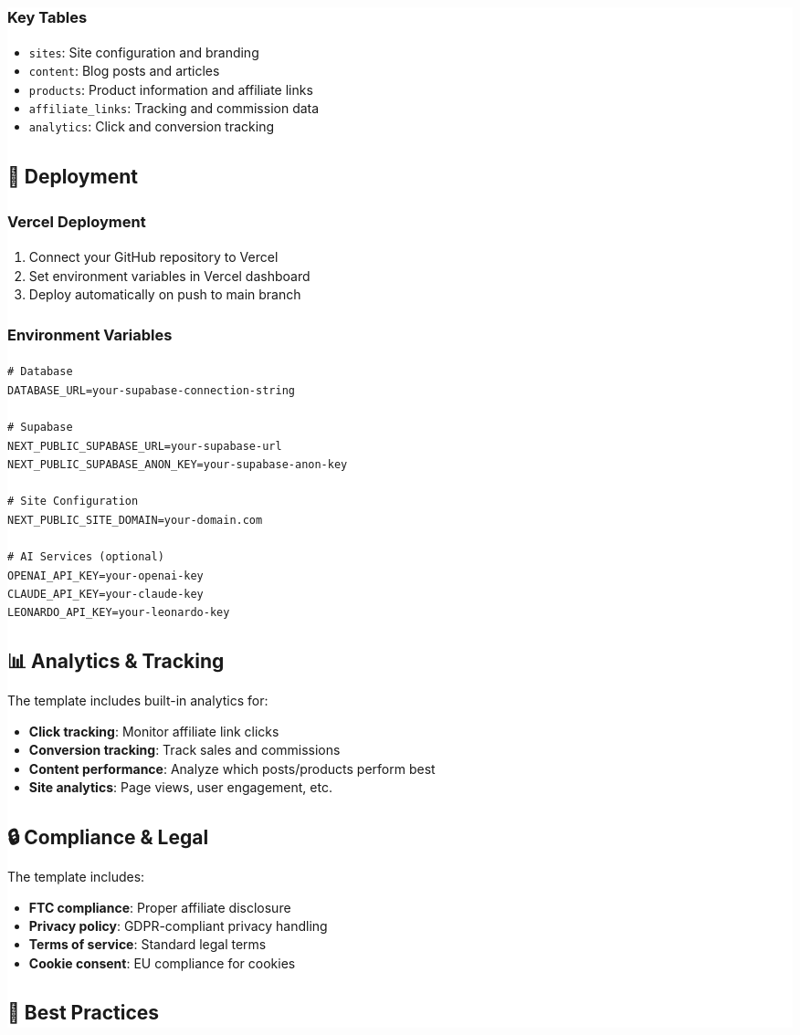 ### Key Tables
- `sites`: Site configuration and branding
- `content`: Blog posts and articles
- `products`: Product information and affiliate links
- `affiliate_links`: Tracking and commission data
- `analytics`: Click and conversion tracking

## 🚀 Deployment

### Vercel Deployment
1. Connect your GitHub repository to Vercel
2. Set environment variables in Vercel dashboard
3. Deploy automatically on push to main branch

### Environment Variables
```env
# Database
DATABASE_URL=your-supabase-connection-string

# Supabase
NEXT_PUBLIC_SUPABASE_URL=your-supabase-url
NEXT_PUBLIC_SUPABASE_ANON_KEY=your-supabase-anon-key

# Site Configuration
NEXT_PUBLIC_SITE_DOMAIN=your-domain.com

# AI Services (optional)
OPENAI_API_KEY=your-openai-key
CLAUDE_API_KEY=your-claude-key
LEONARDO_API_KEY=your-leonardo-key
```

## 📊 Analytics & Tracking

The template includes built-in analytics for:
- **Click tracking**: Monitor affiliate link clicks
- **Conversion tracking**: Track sales and commissions
- **Content performance**: Analyze which posts/products perform best
- **Site analytics**: Page views, user engagement, etc.

## 🔒 Compliance & Legal

The template includes:
- **FTC compliance**: Proper affiliate disclosure
- **Privacy policy**: GDPR-compliant privacy handling
- **Terms of service**: Standard legal terms
- **Cookie consent**: EU compliance for cookies

## 🎯 Best Practices
